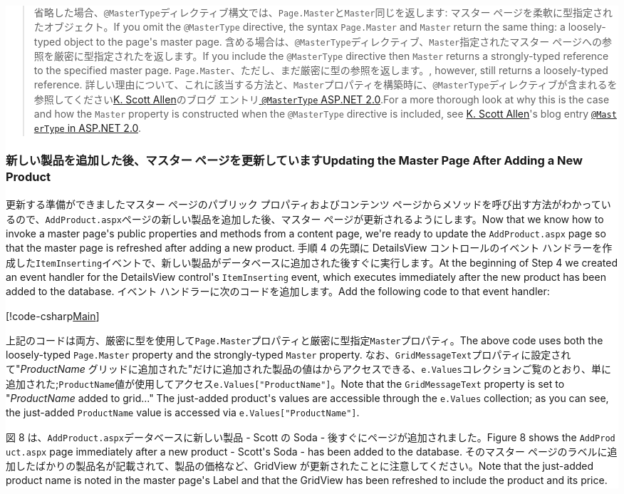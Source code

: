 > <span data-ttu-id="e7c8f-270">省略した場合、`@MasterType`ディレクティブ構文では、`Page.Master`と`Master`同じを返します: マスター ページを柔軟に型指定されたオブジェクト。</span><span class="sxs-lookup"><span data-stu-id="e7c8f-270">If you omit the `@MasterType` directive, the syntax `Page.Master` and `Master` return the same thing: a loosely-typed object to the page's master page.</span></span> <span data-ttu-id="e7c8f-271">含める場合は、`@MasterType`ディレクティブ、`Master`指定されたマスター ページへの参照を厳密に型指定されたを返します。</span><span class="sxs-lookup"><span data-stu-id="e7c8f-271">If you include the `@MasterType` directive then `Master` returns a strongly-typed reference to the specified master page.</span></span> `Page.Master`<span data-ttu-id="e7c8f-272">、ただし、まだ厳密に型の参照を返します。</span><span class="sxs-lookup"><span data-stu-id="e7c8f-272">, however, still returns a loosely-typed reference.</span></span> <span data-ttu-id="e7c8f-273">詳しい理由について、これに該当する方法と、`Master`プロパティを構築時に、`@MasterType`ディレクティブが含まれるを参照してください[K. Scott Allen](http://odetocode.com/blogs/scott/default.aspx)のブログ エントリ[ `@MasterType` ASP.NET 2.0](http://odetocode.com/Blogs/scott/archive/2005/07/16/1944.aspx).</span><span class="sxs-lookup"><span data-stu-id="e7c8f-273">For a more thorough look at why this is the case and how the `Master` property is constructed when the `@MasterType` directive is included, see [K. Scott Allen](http://odetocode.com/blogs/scott/default.aspx)'s blog entry [`@MasterType` in ASP.NET 2.0](http://odetocode.com/Blogs/scott/archive/2005/07/16/1944.aspx).</span></span>


### <a name="updating-the-master-page-after-adding-a-new-product"></a><span data-ttu-id="e7c8f-274">新しい製品を追加した後、マスター ページを更新しています</span><span class="sxs-lookup"><span data-stu-id="e7c8f-274">Updating the Master Page After Adding a New Product</span></span>

<span data-ttu-id="e7c8f-275">更新する準備ができましたマスター ページのパブリック プロパティおよびコンテンツ ページからメソッドを呼び出す方法がわかっているので、`AddProduct.aspx`ページの新しい製品を追加した後、マスター ページが更新されるようにします。</span><span class="sxs-lookup"><span data-stu-id="e7c8f-275">Now that we know how to invoke a master page's public properties and methods from a content page, we're ready to update the `AddProduct.aspx` page so that the master page is refreshed after adding a new product.</span></span> <span data-ttu-id="e7c8f-276">手順 4 の先頭に DetailsView コントロールのイベント ハンドラーを作成した`ItemInserting`イベントで、新しい製品がデータベースに追加された後すぐに実行します。</span><span class="sxs-lookup"><span data-stu-id="e7c8f-276">At the beginning of Step 4 we created an event handler for the DetailsView control's `ItemInserting` event, which executes immediately after the new product has been added to the database.</span></span> <span data-ttu-id="e7c8f-277">イベント ハンドラーに次のコードを追加します。</span><span class="sxs-lookup"><span data-stu-id="e7c8f-277">Add the following code to that event handler:</span></span>


[!code-csharp[Main](interacting-with-the-master-page-from-the-content-page-cs/samples/sample10.cs)]

<span data-ttu-id="e7c8f-278">上記のコードは両方、厳密に型を使用して`Page.Master`プロパティと厳密に型指定`Master`プロパティ。</span><span class="sxs-lookup"><span data-stu-id="e7c8f-278">The above code uses both the loosely-typed `Page.Master` property and the strongly-typed `Master` property.</span></span> <span data-ttu-id="e7c8f-279">なお、`GridMessageText`プロパティに設定されて"*ProductName*  グリッドに追加された"だけに追加された製品の値はからアクセスできる、`e.Values`コレクションご覧のとおり、単に追加された;`ProductName`値が使用してアクセス`e.Values["ProductName"]`。</span><span class="sxs-lookup"><span data-stu-id="e7c8f-279">Note that the `GridMessageText` property is set to "*ProductName* added to grid..." The just-added product's values are accessible through the `e.Values` collection; as you can see, the just-added `ProductName` value is accessed via `e.Values["ProductName"]`.</span></span>

<span data-ttu-id="e7c8f-280">図 8 は、`AddProduct.aspx`データベースに新しい製品 - Scott の Soda - 後すぐにページが追加されました。</span><span class="sxs-lookup"><span data-stu-id="e7c8f-280">Figure 8 shows the `AddProduct.aspx` page immediately after a new product - Scott's Soda - has been added to the database.</span></span> <span data-ttu-id="e7c8f-281">そのマスター ページのラベルに追加したばかりの製品名が記載されて、製品の価格など、GridView が更新されたことに注意してください。</span><span class="sxs-lookup"><span data-stu-id="e7c8f-281">Note that the just-added product name is noted in the master page's Label and that the GridView has been refreshed to include the product and its price.</span></span>
